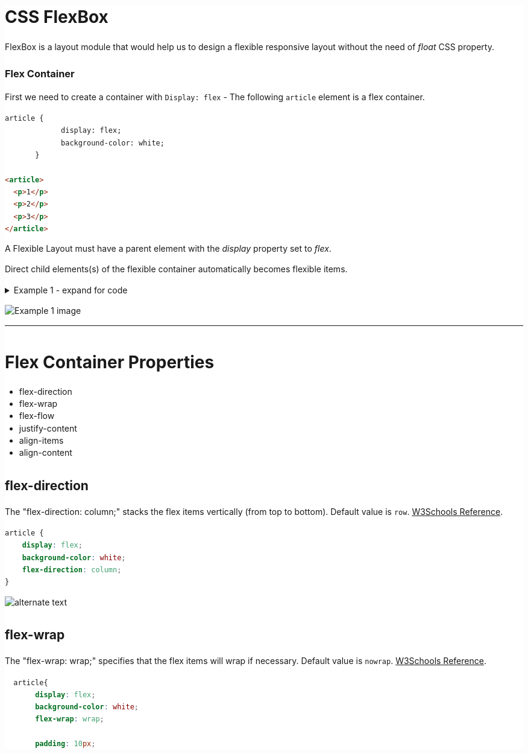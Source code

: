 # CSS FlexBox
FlexBox is a layout module that would help us to design a flexible responsive layout without the need of *float* CSS property.


### Flex Container
First we need to create a container with `Display: flex` - The following `article` element is a flex container.
```html
article {
             display: flex;
             background-color: white;
       }

<article>
  <p>1</p>
  <p>2</p>
  <p>3</p>
</article>
```


A Flexible Layout must have a parent element with the *display* property set to *flex*.

Direct child elements(s) of the flexible container automatically becomes flexible items.
<details><summary>
    Example 1 - expand for code
  </summary></details>

![Example 1 image](https://cdn.discordapp.com/attachments/967913354582704228/967913370483310662/unknown.png)


---
# Flex Container Properties
- flex-direction
- flex-wrap
- flex-flow
- justify-content
- align-items
- align-content
## flex-direction
The "flex-direction: column;" stacks the flex items vertically (from top to bottom). Default value is `row`. [W3Schools Reference](https://www.w3schools.com/cssref/css3_pr_flex-direction.asp).
```css
article {
    display: flex;
    background-color: white;
    flex-direction: column;
}
```
![alternate text](https://cdn.discordapp.com/attachments/967913354582704228/967937379979636766/unknown.png)
## flex-wrap
The "flex-wrap: wrap;" specifies that the flex items will wrap if necessary. Default value is `nowrap`. [W3Schools Reference](https://www.w3schools.com/cssref/css3_pr_flex-wrap.asp).
```css
  article{
       display: flex;
       background-color: white;
       flex-wrap: wrap;

       padding: 10px;
```